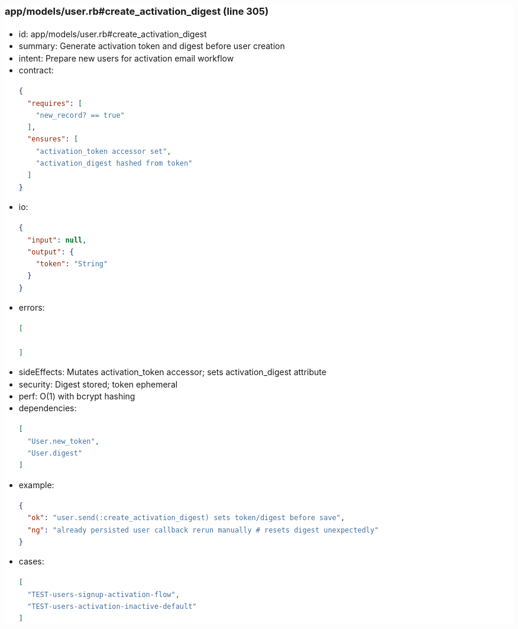 ### app/models/user.rb#create_activation_digest (line 305)
- id: app/models/user.rb#create_activation_digest
- summary: Generate activation token and digest before user creation
- intent: Prepare new users for activation email workflow
- contract:
  ```json
  {
    "requires": [
      "new_record? == true"
    ],
    "ensures": [
      "activation_token accessor set",
      "activation_digest hashed from token"
    ]
  }
  ```
- io:
  ```json
  {
    "input": null,
    "output": {
      "token": "String"
    }
  }
  ```
- errors:
  ```json
  [
  
  ]
  ```
- sideEffects: Mutates activation_token accessor; sets activation_digest attribute
- security: Digest stored; token ephemeral
- perf: O(1) with bcrypt hashing
- dependencies:
  ```json
  [
    "User.new_token",
    "User.digest"
  ]
  ```
- example:
  ```json
  {
    "ok": "user.send(:create_activation_digest) sets token/digest before save",
    "ng": "already persisted user callback rerun manually # resets digest unexpectedly"
  }
  ```
- cases:
  ```json
  [
    "TEST-users-signup-activation-flow",
    "TEST-users-activation-inactive-default"
  ]
  ```

